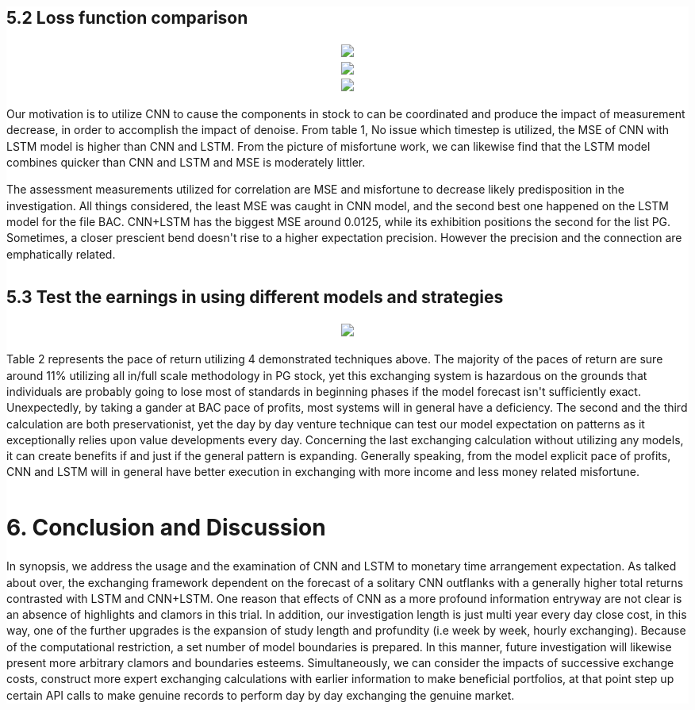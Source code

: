 ## 5.2 Loss function comparison


<center><img src='pics/5.2.1.png' width=500 diplay:inline></img></center>
<center><img src='pics/5.2.2.png' width=500 diplay:inline></img></center>

<center><img src='pics/5.2.2.3.png' width=300></img></center>

Our motivation is to utilize CNN to cause the components in stock to can be coordinated and produce the impact of measurement decrease, in order to accomplish the impact of denoise. From table 1, No issue which timestep is utilized, the MSE of CNN with LSTM model is higher than CNN and LSTM. From the picture of misfortune work, we can likewise find that the LSTM model combines quicker than CNN and LSTM and MSE is moderately littler.

The assessment measurements utilized for correlation are MSE and misfortune to decrease likely predisposition in the investigation. All things considered, the least MSE was caught in CNN model, and the second best one happened on the LSTM model for the file BAC. CNN+LSTM has the biggest MSE around 0.0125, while its exhibition positions the second for the list PG. Sometimes, a closer prescient bend doesn't rise to a higher expectation precision. However the precision and the connection are emphatically related.

## 5.3 Test the earnings in using different models and strategies

<center><img src='pics/5.3.1.png' width=700></img></center>

Table 2 represents the pace of return utilizing 4 demonstrated techniques above. The majority of the paces of return are sure around 11% utilizing all in/full scale methodology in PG stock, yet this exchanging system is hazardous on the grounds that individuals are probably going to lose most of standards in beginning phases if the model forecast isn't sufficiently exact. Unexpectedly, by taking a gander at BAC pace of profits, most systems will in general have a deficiency. The second and the third calculation are both preservationist, yet the day by day venture technique can test our model expectation on patterns as it exceptionally relies upon value developments every day. Concerning the last exchanging calculation without utilizing any models, it can create benefits if and just if the general pattern is expanding. Generally speaking, from the model explicit pace of profits, CNN and LSTM will in general have better execution in exchanging with more income and less money related misfortune.

# 6. Conclusion and Discussion <a class="anchor" id="Conclusion"></a>

In synopsis, we address the usage and the examination of CNN and LSTM to monetary time arrangement expectation. As talked about over, the exchanging framework dependent on the forecast of a solitary CNN outflanks with a generally higher total returns contrasted with LSTM and CNN+LSTM. One reason that effects of CNN as a more profound information entryway are not clear is an absence of highlights and clamors in this trial. In addition, our investigation length is just multi year every day close cost, in this way, one of the further upgrades is the expansion of study length and profundity (i.e week by week, hourly exchanging). Because of the computational restriction, a set number of model boundaries is prepared. In this manner, future investigation will likewise present more arbitrary clamors and boundaries esteems. Simultaneously, we can consider the impacts of successive exchange costs, construct more expert exchanging calculations with earlier information to make beneficial portfolios, at that point step up certain API calls to make genuine records to perform day by day exchanging the genuine market.
